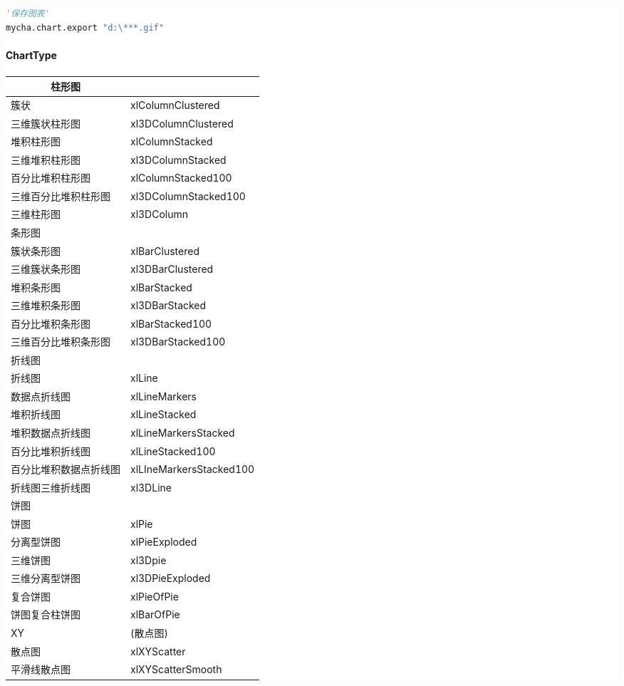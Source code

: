 ```vb
'保存图表'
mycha.chart.export "d:\***.gif"
```

#### ChartType

| 柱形图                       |                           |
| ---------------------------- | ------------------------- |
| 簇状                         | xlColumnClustered         |
| 三维簇状柱形图               | xl3DColumnClustered       |
| 堆积柱形图                   | xlColumnStacked           |
| 三维堆积柱形图               | xl3DColumnStacked         |
| 百分比堆积柱形图             | xlColumnStacked100        |
| 三维百分比堆积柱形图         | xl3DColumnStacked100      |
| 三维柱形图                   | xl3DColumn                |
| 条形图                       |                           |
| 簇状条形图                   | xlBarClustered            |
| 三维簇状条形图               | xl3DBarClustered          |
| 堆积条形图                   | xlBarStacked              |
| 三维堆积条形图               | xl3DBarStacked            |
| 百分比堆积条形图             | xlBarStacked100           |
| 三维百分比堆积条形图         | xl3DBarStacked100         |
| 折线图                       |                           |
| 折线图                       | xlLine                    |
| 数据点折线图                 | xlLineMarkers             |
| 堆积折线图                   | xlLineStacked             |
| 堆积数据点折线图             | xlLineMarkersStacked      |
| 百分比堆积折线图             | xlLineStacked100          |
| 百分比堆积数据点折线图       | xlLIneMarkersStacked100   |
| 折线图三维折线图             | xl3DLine                  |
| 饼图                         |                           |
| 饼图                         | xlPie                     |
| 分离型饼图                   | xlPieExploded             |
| 三维饼图                     | xl3Dpie                   |
| 三维分离型饼图               | xl3DPieExploded           |
| 复合饼图                     | xlPieOfPie                |
| 饼图复合柱饼图               | xlBarOfPie                |
| XY                           | (散点图)                  |
| 散点图                       | xlXYScatter               |
| 平滑线散点图                 | xlXYScatterSmooth         |
